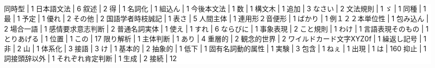 同時型 | 1
日本語文法 | 6
叙述 | 2
得 | 1
名詞化 | 1
組込ん | 1
今後本文法 | 1
数 | 1
構文木 | 1
追加 | 3
なさい | 2
文法規則 | 1
ゞ | 1
同種 | 1
最 | 1
予定 | 1
優れ | 2
その他 | 2
国語学者時枝誠記 | 1
表さ | 5
人間主体 | 1
連用形２音便形 | 1
ばかり | 1
例１２２本単位性 | 1
包み込ん | 2
場合一語 | 1
感情要求意志判断 | 2
普通名詞実体 | 1
使え | 1
すれ | 6
ならびに | 1
事象表現 | 2
こと規則 | 1
わけ | 1
言語表現そのもの | 1
とりあげる | 1
位置 | 1
この | 17
限り解析 | 1
主体判断 | 1
あり | 4
重層的 | 2
観念的世界 | 2
ワイルドカード文字XYZ0f | 1
繰返し記号 | 1
非 | 2
山 | 1
体系化 | 3
接語 | 3
け | 1
基本的 | 2
抽象的 | 1
低下 | 1
固有名詞動的属性 | 1
実験 | 3
包含 | 1
ねぇ | 1
出現 | 1
は | 160
抑止 | 1
詞接頭辞以外 | 1
それぞれ肯定判断 | 1
生成 | 2
接続 | 12